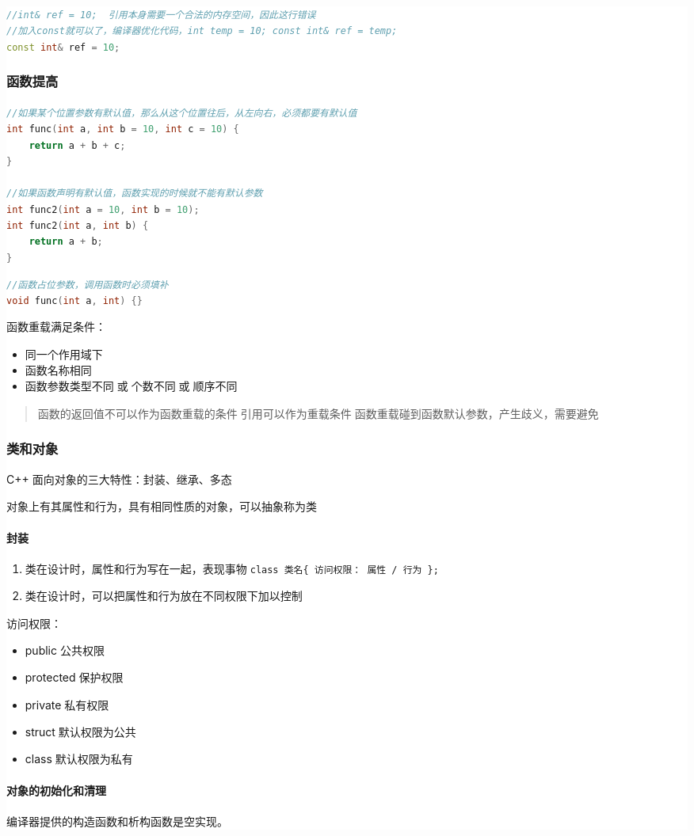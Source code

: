 ```C++
//int& ref = 10;  引用本身需要一个合法的内存空间，因此这行错误
//加入const就可以了，编译器优化代码，int temp = 10; const int& ref = temp;
const int& ref = 10;
```

### 函数提高
```C++
//如果某个位置参数有默认值，那么从这个位置往后，从左向右，必须都要有默认值
int func(int a, int b = 10, int c = 10) {
	return a + b + c;
}

//如果函数声明有默认值，函数实现的时候就不能有默认参数
int func2(int a = 10, int b = 10);
int func2(int a, int b) {
	return a + b;
}
```

```C++
//函数占位参数，调用函数时必须填补
void func(int a, int) {}
```

函数重载满足条件：

- 同一个作用域下
- 函数名称相同
- 函数参数类型不同 或 个数不同 或 顺序不同

> 函数的返回值不可以作为函数重载的条件
> 引用可以作为重载条件
> 函数重载碰到函数默认参数，产生歧义，需要避免

### 类和对象
C++ 面向对象的三大特性：封装、继承、多态

对象上有其属性和行为，具有相同性质的对象，可以抽象称为类

#### 封装
1. 类在设计时，属性和行为写在一起，表现事物
`class 类名{ 访问权限： 属性 / 行为 };`

2. 类在设计时，可以把属性和行为放在不同权限下加以控制

访问权限：

- public 公共权限
- protected 保护权限
- private 私有权限

- struct 默认权限为公共
- class 默认权限为私有

#### 对象的初始化和清理
编译器提供的构造函数和析构函数是空实现。
